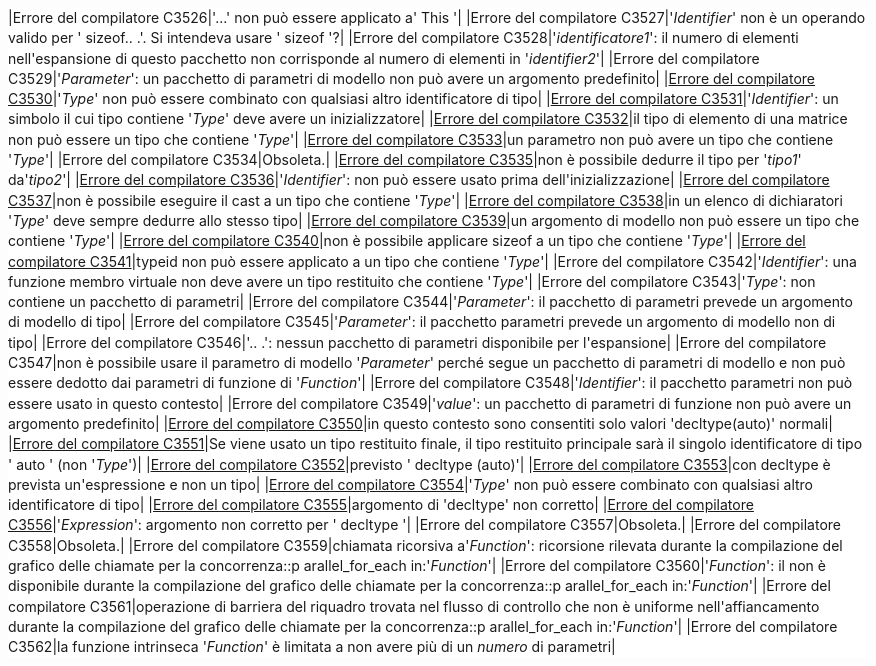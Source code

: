 |Errore del compilatore C3526|'...' non può essere applicato a' This '|
|Errore del compilatore C3527|'*Identifier*' non è un operando valido per ' sizeof.. .'. Si intendeva usare ' sizeof '?|
|Errore del compilatore C3528|'*identificatore1*': il numero di elementi nell'espansione di questo pacchetto non corrisponde al numero di elementi in '*identifier2*'|
|Errore del compilatore C3529|'*Parameter*': un pacchetto di parametri di modello non può avere un argomento predefinito|
|[Errore del compilatore C3530](compiler-error-c3530.md)|'*Type*' non può essere combinato con qualsiasi altro identificatore di tipo|
|[Errore del compilatore C3531](compiler-error-c3531.md)|'*Identifier*': un simbolo il cui tipo contiene '*Type*' deve avere un inizializzatore|
|[Errore del compilatore C3532](compiler-error-c3532.md)|il tipo di elemento di una matrice non può essere un tipo che contiene '*Type*'|
|[Errore del compilatore C3533](compiler-error-c3533.md)|un parametro non può avere un tipo che contiene '*Type*'|
|Errore del compilatore C3534|Obsoleta.|
|[Errore del compilatore C3535](compiler-error-c3535.md)|non è possibile dedurre il tipo per '*tipo1*' da'*tipo2*'|
|[Errore del compilatore C3536](compiler-error-c3536.md)|'*Identifier*': non può essere usato prima dell'inizializzazione|
|[Errore del compilatore C3537](compiler-error-c3537.md)|non è possibile eseguire il cast a un tipo che contiene '*Type*'|
|[Errore del compilatore C3538](compiler-error-c3538.md)|in un elenco di dichiaratori '*Type*' deve sempre dedurre allo stesso tipo|
|[Errore del compilatore C3539](compiler-error-c3539.md)|un argomento di modello non può essere un tipo che contiene '*Type*'|
|[Errore del compilatore C3540](compiler-error-c3540.md)|non è possibile applicare sizeof a un tipo che contiene '*Type*'|
|[Errore del compilatore C3541](compiler-error-c3541.md)|typeid non può essere applicato a un tipo che contiene '*Type*'|
|Errore del compilatore C3542|'*Identifier*': una funzione membro virtuale non deve avere un tipo restituito che contiene '*Type*'|
|Errore del compilatore C3543|'*Type*': non contiene un pacchetto di parametri|
|Errore del compilatore C3544|'*Parameter*': il pacchetto di parametri prevede un argomento di modello di tipo|
|Errore del compilatore C3545|'*Parameter*': il pacchetto parametri prevede un argomento di modello non di tipo|
|Errore del compilatore C3546|'.. .': nessun pacchetto di parametri disponibile per l'espansione|
|Errore del compilatore C3547|non è possibile usare il parametro di modello '*Parameter*' perché segue un pacchetto di parametri di modello e non può essere dedotto dai parametri di funzione di '*Function*'|
|Errore del compilatore C3548|'*Identifier*': il pacchetto parametri non può essere usato in questo contesto|
|Errore del compilatore C3549|'*value*': un pacchetto di parametri di funzione non può avere un argomento predefinito|
|[Errore del compilatore C3550](compiler-error-c3550.md)|in questo contesto sono consentiti solo valori 'decltype(auto)' normali|
|[Errore del compilatore C3551](compiler-error-c3551.md)|Se viene usato un tipo restituito finale, il tipo restituito principale sarà il singolo identificatore di tipo ' auto ' (non '*Type*')|
|[Errore del compilatore C3552](compiler-error-c3552.md)|previsto ' decltype (auto)'|
|[Errore del compilatore C3553](compiler-error-c3553.md)|con decltype è prevista un'espressione e non un tipo|
|[Errore del compilatore C3554](compiler-error-c3554.md)|'*Type*' non può essere combinato con qualsiasi altro identificatore di tipo|
|[Errore del compilatore C3555](compiler-error-c3555.md)|argomento di 'decltype' non corretto|
|[Errore del compilatore C3556](compiler-error-c3556.md)|'*Expression*': argomento non corretto per ' decltype '|
|Errore del compilatore C3557|Obsoleta.|
|Errore del compilatore C3558|Obsoleta.|
|Errore del compilatore C3559|chiamata ricorsiva a'*Function*': ricorsione rilevata durante la compilazione del grafico delle chiamate per la concorrenza::p arallel_for_each in:'*Function*'|
|Errore del compilatore C3560|'*Function*': il non è disponibile durante la compilazione del grafico delle chiamate per la concorrenza::p arallel_for_each in:'*Function*'|
|Errore del compilatore C3561|operazione di barriera del riquadro trovata nel flusso di controllo che non è uniforme nell'affiancamento durante la compilazione del grafico delle chiamate per la concorrenza::p arallel_for_each in:'*Function*'|
|Errore del compilatore C3562|la funzione intrinseca '*Function*' è limitata a non avere più di un *numero* di parametri|